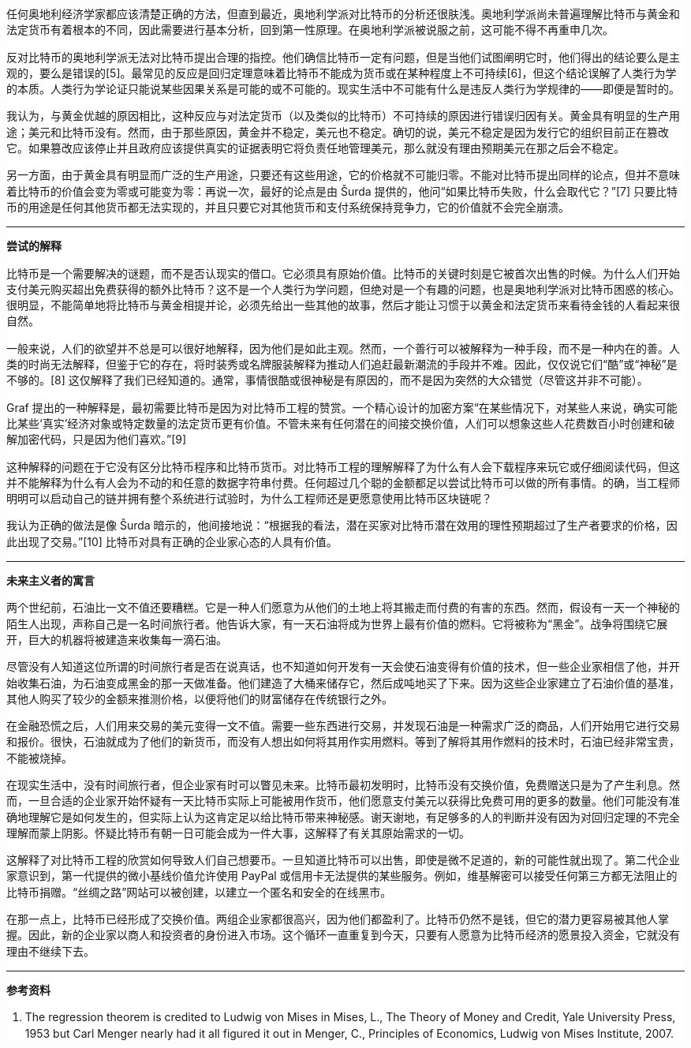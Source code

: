 任何奥地利经济学家都应该清楚正确的方法，但直到最近，奥地利学派对比特币的分析还很肤浅。奥地利学派尚未普遍理解比特币与黄金和法定货币有着根本的不同，因此需要进行基本分析，回到第一性原理。在奥地利学派被说服之前，这可能不得不再重申几次。

反对比特币的奥地利学派无法对比特币提出合理的指控。他们确信比特币一定有问题，但是当他们试图阐明它时，他们得出的结论要么是主观的，要么是错误的[5]。最常见的反应是回归定理意味着比特币不能成为货币或在某种程度上不可持续[6]，但这个结论误解了人类行为学的本质。人类行为学论证只能说某些因果关系是可能的或不可能的。现实生活中不可能有什么是违反人类行为学规律的——即便是暂时的。

我认为，与黄金优越的原因相比，这种反应与对法定货币（以及类似的比特币）不可持续的原因进行错误归因有关。黄金具有明显的生产用途；美元和比特币没有。然而，由于那些原因，黄金并不稳定，美元也不稳定。确切的说，美元不稳定是因为发行它的组织目前正在篡改它。如果篡改应该停止并且政府应该提供真实的证据表明它将负责任地管理美元，那么就没有理由预期美元在那之后会不稳定。

另一方面，由于黄金具有明显而广泛的生产用途，只要还有这些用途，它的价格就不可能归零。不能对比特币提出同样的论点，但并不意味着比特币的价值会变为零或可能变为零：再说一次，最好的论点是由 Šurda 提供的，他问“如果比特币失败，什么会取代它？”[7] 只要比特币的用途是任何其他货币都无法实现的，并且只要它对其他货币和支付系统保持竞争力，它的价值就不会完全崩溃。

* * *

**尝试的解释**

比特币是一个需要解决的谜题，而不是否认现实的借口。它必须具有原始价值。比特币的关键时刻是它被首次出售的时候。为什么人们开始支付美元购买超出免费获得的额外比特币？这不是一个人类行为学问题，但绝对是一个有趣的问题，也是奥地利学派对比特币困惑的核心。很明显，不能简单地将比特币与黄金相提并论，必须先给出一些其他的故事，然后才能让习惯于以黄金和法定货币来看待金钱的人看起来很自然。

一般来说，人们的欲望并不总是可以很好地解释，因为他们是如此主观。然而，一个善行可以被解释为一种手段，而不是一种内在的善。人类的时尚无法解释，但鉴于它的存在，将时装秀或名牌服装解释为推动人们追赶最新潮流的手段并不难。因此，仅仅说它们“酷”或“神秘”是不够的。[8] 这仅解释了我们已经知道的。通常，事情很酷或很神秘是有原因的，而不是因为突然的大众错觉（尽管这并非不可能）。

Graf 提出的一种解释是，最初需要比特币是因为对比特币工程的赞赏。一个精心设计的加密方案“在某些情况下，对某些人来说，确实可能比某些‘真实’经济对象或特定数量的法定货币更有价值。不管未来有任何潜在的间接交换价值，人们可以想象这些人花费数百小时创建和破解加密代码，只是因为他们喜欢。”[9]

这种解释的问题在于它没有区分比特币程序和比特币货币。对比特币工程的理解解释了为什么有人会下载程序来玩它或仔细阅读代码，但这并不能解释为什么有人会为不动的和任意的数据字符串付费。任何超过几个聪的金额都足以尝试比特币可以做的所有事情。的确，当工程师明明可以启动自己的链并拥有整个系统进行试验时，为什么工程师还是更愿意使用比特币区块链呢？

我认为正确的做法是像 Šurda 暗示的，他间接地说：“根据我的看法，潜在买家对比特币潜在效用的理性预期超过了生产者要求的价格，因此出现了交易。”[10] 比特币对具有正确的企业家心态的人具有价值。

* * *

**未来主义者的寓言**

两个世纪前，石油比一文不值还要糟糕。它是一种人们愿意为从他们的土地上将其搬走而付费的有害的东西。然而，假设有一天一个神秘的陌生人出现，声称自己是一名时间旅行者。他告诉大家，有一天石油将成为世界上最有价值的燃料。它将被称为“黑金”。战争将围绕它展开，巨大的机器将被建造来收集每一滴石油。

尽管没有人知道这位所谓的时间旅行者是否在说真话，也不知道如何开发有一天会使石油变得有价值的技术，但一些企业家相信了他，并开始收集石油，为石油变成黑金的那一天做准备。他们建造了大桶来储存它，然后成吨地买了下来。因为这些企业家建立了石油价值的基准，其他人购买了较少的金额来推测价格，以便将他们的财富储存在传统银行之外。

在金融恐慌之后，人们用来交易的美元变得一文不值。需要一些东西进行交易，并发现石油是一种需求广泛的商品，人们开始用它进行交易和报价。很快，石油就成为了他们的新货币，而没有人想出如何将其用作实用燃料。等到了解将其用作燃料的技术时，石油已经非常宝贵，不能被烧掉。

在现实生活中，没有时间旅行者，但企业家有时可以瞥见未来。比特币最初发明时，比特币没有交换价值，免费赠送只是为了产生利息。然而，一旦合适的企业家开始怀疑有一天比特币实际上可能被用作货币，他们愿意支付美元以获得比免费可用的更多的数量。他们可能没有准确地理解它是如何发生的，但实际上认为这肯定足以给比特币带来神秘感。谢天谢地，有足够多的人的判断并没有因为对回归定理的不完全理解而蒙上阴影。怀疑比特币有朝一日可能会成为一件大事，这解释了有关其原始需求的一切。

这解释了对比特币工程的欣赏如何导致人们自己想要币。一旦知道比特币可以出售，即使是微不足道的，新的可能性就出现了。第二代企业家意识到，第一代提供的微小基线价值允许使用 PayPal 或信用卡无法提供的某些服务。例如，维基解密可以接受任何第三方都无法阻止的比特币捐赠。“丝绸之路”网站可以被创建，以建立一个匿名和安全的在线黑市。

在那一点上，比特币已经形成了交换价值。两组企业家都很高兴，因为他们都盈利了。比特币仍然不是钱，但它的潜力更容易被其他人掌握。因此，新的企业家以商人和投资者的身份进入市场。这个循环一直重复到今天，只要有人愿意为比特币经济的愿景投入资金，它就没有理由不继续下去。

* * *

**参考资料**

1. The regression theorem is credited to Ludwig von Mises in Mises, L., The Theory of Money and Credit, Yale University Press, 1953 but Carl Menger nearly had it all figured it out in Menger, C., Principles of Economics, Ludwig von Mises Institute, 2007. 
